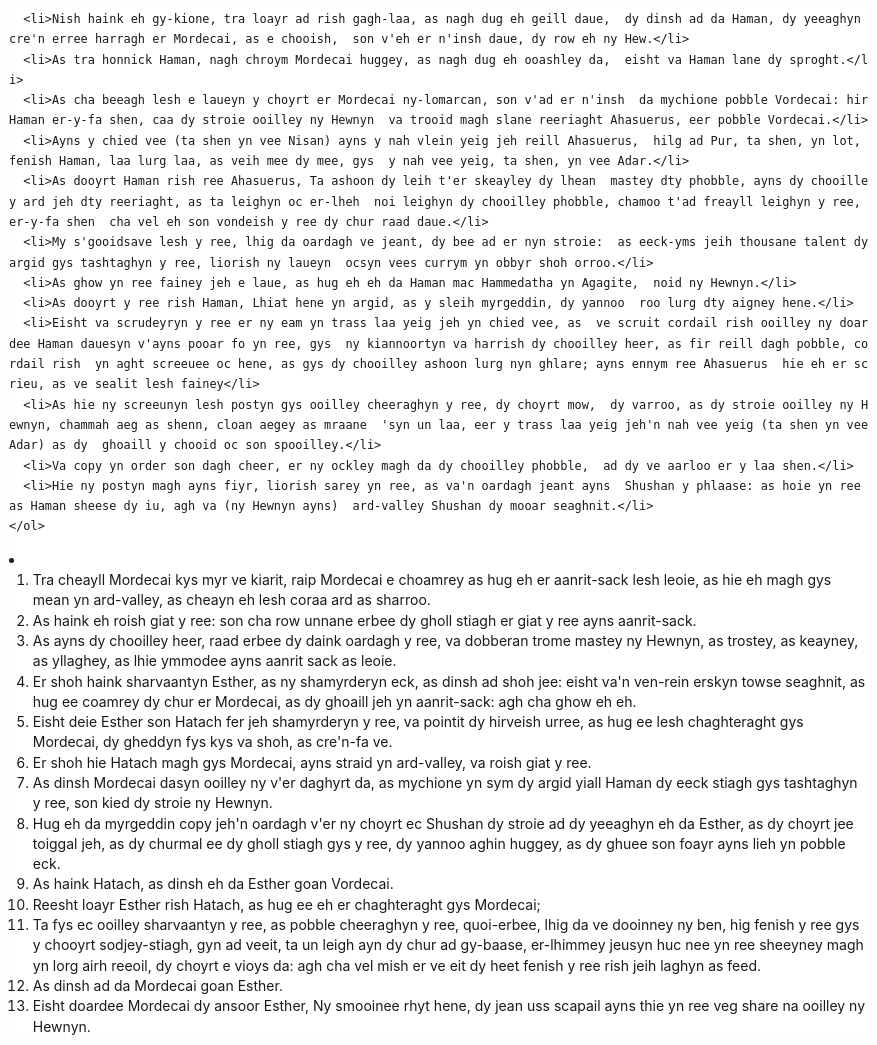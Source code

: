       <li>Nish haink eh gy-kione, tra loayr ad rish gagh-laa, as nagh dug eh geill daue,  dy dinsh ad da Haman, dy yeeaghyn cre'n erree harragh er Mordecai, as e chooish,  son v'eh er n'insh daue, dy row eh ny Hew.</li>
      <li>As tra honnick Haman, nagh chroym Mordecai huggey, as nagh dug eh ooashley da,  eisht va Haman lane dy sproght.</li>
      <li>As cha beeagh lesh e laueyn y choyrt er Mordecai ny-lomarcan, son v'ad er n'insh  da mychione pobble Vordecai: hir Haman er-y-fa shen, caa dy stroie ooilley ny Hewnyn  va trooid magh slane reeriaght Ahasuerus, eer pobble Vordecai.</li>
      <li>Ayns y chied vee (ta shen yn vee Nisan) ayns y nah vlein yeig jeh reill Ahasuerus,  hilg ad Pur, ta shen, yn lot, fenish Haman, laa lurg laa, as veih mee dy mee, gys  y nah vee yeig, ta shen, yn vee Adar.</li>
      <li>As dooyrt Haman rish ree Ahasuerus, Ta ashoon dy leih t'er skeayley dy lhean  mastey dty phobble, ayns dy chooilley ard jeh dty reeriaght, as ta leighyn oc er-lheh  noi leighyn dy chooilley phobble, chamoo t'ad freayll leighyn y ree, er-y-fa shen  cha vel eh son vondeish y ree dy chur raad daue.</li>
      <li>My s'gooidsave lesh y ree, lhig da oardagh ve jeant, dy bee ad er nyn stroie:  as eeck-yms jeih thousane talent dy argid gys tashtaghyn y ree, liorish ny laueyn  ocsyn vees currym yn obbyr shoh orroo.</li>
      <li>As ghow yn ree fainey jeh e laue, as hug eh eh da Haman mac Hammedatha yn Agagite,  noid ny Hewnyn.</li>
      <li>As dooyrt y ree rish Haman, Lhiat hene yn argid, as y sleih myrgeddin, dy yannoo  roo lurg dty aigney hene.</li>
      <li>Eisht va scrudeyryn y ree er ny eam yn trass laa yeig jeh yn chied vee, as  ve scruit cordail rish ooilley ny doardee Haman dauesyn v'ayns pooar fo yn ree, gys  ny kiannoortyn va harrish dy chooilley heer, as fir reill dagh pobble, cordail rish  yn aght screeuee oc hene, as gys dy chooilley ashoon lurg nyn ghlare; ayns ennym ree Ahasuerus  hie eh er scrieu, as ve sealit lesh fainey</li>
      <li>As hie ny screeunyn lesh postyn gys ooilley cheeraghyn y ree, dy choyrt mow,  dy varroo, as dy stroie ooilley ny Hewnyn, chammah aeg as shenn, cloan aegey as mraane  'syn un laa, eer y trass laa yeig jeh'n nah vee yeig (ta shen yn vee Adar) as dy  ghoaill y chooid oc son spooilley.</li>
      <li>Va copy yn order son dagh cheer, er ny ockley magh da dy chooilley phobble,  ad dy ve aarloo er y laa shen.</li>
      <li>Hie ny postyn magh ayns fiyr, liorish sarey yn ree, as va'n oardagh jeant ayns  Shushan y phlaase: as hoie yn ree as Haman sheese dy iu, agh va (ny Hewnyn ayns)  ard-valley Shushan dy mooar seaghnit.</li>
    </ol>
  </li>
  <li>
    <ol>
      <li>Tra cheayll Mordecai kys myr ve kiarit, raip Mordecai e choamrey as hug eh er  aanrit-sack lesh leoie, as hie eh magh gys mean yn ard-valley, as cheayn eh lesh  coraa ard as sharroo.</li>
      <li>As haink eh roish giat y ree: son cha row unnane erbee dy gholl stiagh er giat  y ree ayns aanrit-sack.</li>
      <li>As ayns dy chooilley heer, raad erbee dy daink oardagh y ree, va dobberan trome  mastey ny Hewnyn, as trostey, as keayney, as yllaghey, as lhie ymmodee ayns aanrit  sack as leoie.</li>
      <li>Er shoh haink sharvaantyn Esther, as ny shamyrderyn eck, as dinsh ad shoh jee:  eisht va'n ven-rein erskyn towse seaghnit, as hug ee coamrey dy chur er Mordecai,  as dy ghoaill jeh yn aanrit-sack: agh cha ghow eh eh.</li>
      <li>Eisht deie Esther son Hatach fer jeh shamyrderyn y ree, va pointit dy hirveish  urree, as hug ee lesh chaghteraght gys Mordecai, dy gheddyn fys kys va shoh, as cre'n-fa  ve.</li>
      <li>Er shoh hie Hatach magh gys Mordecai, ayns straid yn ard-valley, va roish giat  y ree.</li>
      <li>As dinsh Mordecai dasyn ooilley ny v'er daghyrt da, as mychione yn sym dy argid  yiall Haman dy eeck stiagh gys tashtaghyn y ree, son kied dy stroie ny Hewnyn.</li>
      <li>Hug eh da myrgeddin copy jeh'n oardagh v'er ny choyrt ec Shushan dy stroie ad  dy yeeaghyn eh da Esther, as dy choyrt jee toiggal jeh, as dy churmal ee dy gholl  stiagh gys y ree, dy yannoo aghin huggey, as dy ghuee son foayr ayns lieh yn pobble  eck.</li>
      <li>As haink Hatach, as dinsh eh da Esther goan Vordecai.</li>
      <li>Reesht loayr Esther rish Hatach, as hug ee eh er chaghteraght gys Mordecai;</li>
      <li>Ta fys ec ooilley sharvaantyn y ree, as pobble cheeraghyn y ree, quoi-erbee,  lhig da ve dooinney ny ben, hig fenish y ree gys y chooyrt sodjey-stiagh, gyn ad  veeit, ta un leigh ayn dy chur ad gy-baase, er-lhimmey jeusyn huc nee yn ree sheeyney  magh yn lorg airh reeoil, dy choyrt e vioys da: agh cha vel mish er ve eit dy heet fenish  y ree rish jeih laghyn as feed.</li>
      <li>As dinsh ad da Mordecai goan Esther.</li>
      <li>Eisht doardee Mordecai dy ansoor Esther, Ny smooinee rhyt hene, dy jean uss  scapail ayns thie yn ree veg share na ooilley ny Hewnyn.</li>
